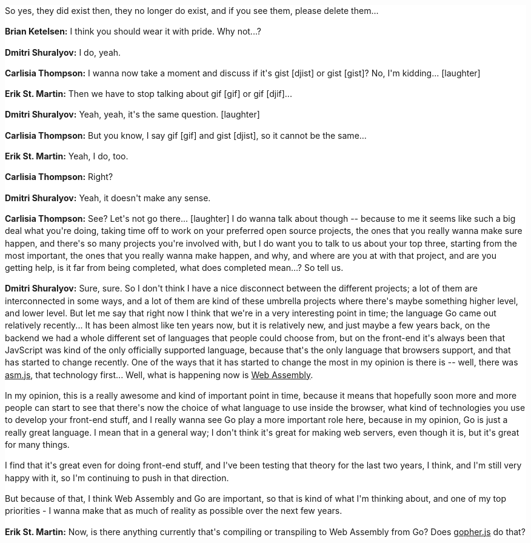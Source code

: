 So yes, they did exist then, they no longer do exist, and if you see them, please delete them...

**Brian Ketelsen:** I think you should wear it with pride. Why not...?

**Dmitri Shuralyov:** I do, yeah.

**Carlisia Thompson:** I wanna now take a moment and discuss if it's gist \[djist\] or gist \[gist\]? No, I'm kidding... \[laughter\]

**Erik St. Martin:** Then we have to stop talking about gif \[gif\] or gif \[djif\]...

**Dmitri Shuralyov:** Yeah, yeah, it's the same question. \[laughter\]

**Carlisia Thompson:** But you know, I say gif \[gif\] and gist \[djist\], so it cannot be the same...

**Erik St. Martin:** Yeah, I do, too.

**Carlisia Thompson:** Right?

**Dmitri Shuralyov:** Yeah, it doesn't make any sense.

**Carlisia Thompson:** See? Let's not go there... \[laughter\] I do wanna talk about though -- because to me it seems like such a big deal what you're doing, taking time off to work on your preferred open source projects, the ones that you really wanna make sure happen, and there's so many projects you're involved with, but I do want you to talk to us about your top three, starting from the most important, the ones that you really wanna make happen, and why, and where are you at with that project, and are you getting help, is it far from being completed, what does completed mean...? So tell us.

**Dmitri Shuralyov:** Sure, sure. So I don't think I have a nice disconnect between the different projects; a lot of them are interconnected in some ways, and a lot of them are kind of these umbrella projects where there's maybe something higher level, and lower level. But let me say that right now I think that we're in a very interesting point in time; the language Go came out relatively recently... It has been almost like ten years now, but it is relatively new, and just maybe a few years back, on the backend we had a whole different set of languages that people could choose from, but on the front-end it's always been that JavScript was kind of the only officially supported language, because that's the only language that browsers support, and that has started to change recently. One of the ways that it has started to change the most in my opinion is there is -- well, there was [asm.js](https://en.wikipedia.org/wiki/Asm.js), that technology first... Well, what is happening now is [Web Assembly](http://webassembly.org/).

In my opinion, this is a really awesome and kind of important point in time, because it means that hopefully soon more and more people can start to see that there's now the choice of what language to use inside the browser, what kind of technologies you use to develop your front-end stuff, and I really wanna see Go play a more important role here, because in my opinion, Go is just a really great language. I mean that in a general way; I don't think it's great for making web servers, even though it is, but it's great for many things.

I find that it's great even for doing front-end stuff, and I've been testing that theory for the last two years, I think, and I'm still very happy with it, so I'm continuing to push in that direction.

But because of that, I think Web Assembly and Go are important, so that is kind of what I'm thinking about, and one of my top priorities - I wanna make that as much of reality as possible over the next few years.

**Erik St. Martin:** Now, is there anything currently that's compiling or transpiling to Web Assembly from Go? Does [gopher.js](https://github.com/gopherjs/gopherjs) do that?
